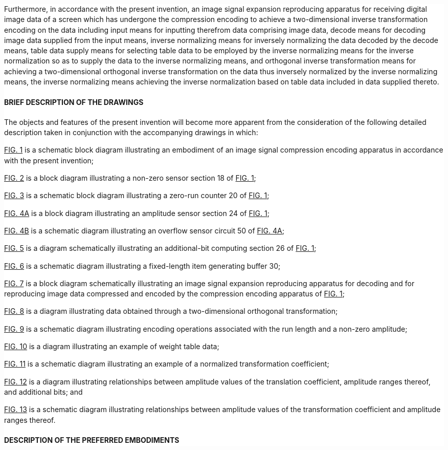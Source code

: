 Furthermore, in accordance with the present invention, an image signal expansion reproducing apparatus for receiving digital image data of a screen which has undergone the compression encoding to achieve a two-dimensional inverse transformation encoding on the data including input means for inputting therefrom data comprising image data, decode means for decoding image data supplied from the input means, inverse normalizing means for inversely normalizing the data decoded by the decode means, table data supply means for selecting table data to be employed by the inverse normalizing means for the inverse normalization so as to supply the data to the inverse normalizing means, and orthogonal inverse transformation means for achieving a two-dimensional orthogonal inverse transformation on the data thus inversely normalized by the inverse normalizing means, the inverse normalizing means achieving the inverse normalization based on table data included in data supplied thereto.


#### BRIEF DESCRIPTION OF THE DRAWINGS

The objects and features of the present invention will become more apparent from the consideration of the following detailed description taken in conjunction with the accompanying drawings in which:

[FIG. 1][fig-1] is a schematic block diagram illustrating an embodiment of an image signal compression encoding apparatus in accordance with the present invention;

[FIG. 2][fig-2] is a block diagram illustrating a non-zero sensor section 18 of [FIG. 1][fig-1];

[FIG. 3][fig-3] is a schematic block diagram illustrating a zero-run counter 20 of [FIG. 1][fig-1];

[FIG. 4A][fig-4a] is a block diagram illustrating an amplitude sensor section 24 of [FIG. 1][fig-1];

[FIG. 4B][fig-4b] is a schematic diagram illustrating an overflow sensor circuit 50 of [FIG. 4A][fig-4a];

[FIG. 5][fig-5] is a diagram schematically illustrating an additional-bit computing section 26 of [FIG. 1][fig-1];

[FIG. 6][fig-6] is a schematic diagram illustrating a fixed-length item generating buffer 30;

[FIG. 7][fig-7] is a block diagram schematically illustrating an image signal expansion reproducing apparatus for decoding and for reproducing image data compressed and encoded by the compression encoding apparatus of [FIG. 1][fig-1];

[FIG. 8][fig-8] is a diagram illustrating data obtained through a two-dimensional orthogonal transformation;

[FIG. 9][fig-9] is a schematic diagram illustrating encoding operations associated with the run length and a non-zero amplitude;

[FIG. 10][fig-10] is a diagram illustrating an example of weight table data;

[FIG. 11][fig-11] is a schematic diagram illustrating an example of a normalized transformation coefficient;

[FIG. 12][fig-12] is a diagram illustrating relationships between amplitude values of the translation coefficient, amplitude ranges thereof, and additional bits; and

[FIG. 13][fig-13] is a schematic diagram illustrating relationships between amplitude values of the transformation coefficient and amplitude ranges thereof.


#### DESCRIPTION OF THE PREFERRED EMBODIMENTS


[osamu-saito]: https://patents.google.com/?inventor=Osamu+Saito
[kenji-ito]: https://patents.google.com/?inventor=Kenji+Ito
[external-uspto]: http://patft.uspto.gov/netacgi/nph-Parser?Sect1=PTO1&Sect2=HITOFF&p=1&u=/netahtml/PTO/srchnum.html&r=1&f=G&l=50&d=PALL&s1=4982282.PN.
[external-uspto-assignment]: https://assignment.uspto.gov/patent/index.html#/patent/search/resultFilter?searchInput=4982282
[external-espacenet]: http://worldwide.espacenet.com/publicationDetails/biblio?CC=US&NR=4982282A&KC=A&FT=D
[external-global-dossier]: http://globaldossier.uspto.gov/#/result/patent/US/4982282/1
[external-discuss]: https://patents.stackexchange.com/questions/tagged/US4982282
[google-patent-page]: https://patents.google.com/patent/US4982282A/en
[google-pdf-document]: https://patentimages.storage.googleapis.com/d0/04/ac/c37d8c992e9716/US4982282.pdf
[pdf-document]: ./img/patent/US4982282.pdf
[csv-concepts]: ./img/patent/US4982282A_concepts.csv
[thumb-2]: ./img/patent/US4982282-drawings-page-2_thumb.png  "FIG. 1"
[thumb-2-rot90]: ./img/patent/US4982282-drawings-page-2-rot90_thumb.png  "FIG. 1 (rotated 90deg)"
[thumb-3]: ./img/patent/US4982282-drawings-page-3_thumb.png  "FIG. 2, 3"
[thumb-4]: ./img/patent/US4982282-drawings-page-4_thumb.png  "FIG. 4A, 4B, 5"
[thumb-5]: ./img/patent/US4982282-drawings-page-5_thumb.png  "FIG. 6"
[thumb-5-rot90]: ./img/patent/US4982282-drawings-page-5-rot90_thumb.png  "FIG. 6 (rotated 90deg)"
[thumb-6]: ./img/patent/US4982282-drawings-page-6_thumb.png  "FIG. 7"
[thumb-6-rot90]: ./img/patent/US4982282-drawings-page-6-rot90_thumb.png  "FIG. 7 (rotated 90deg)"
[thumb-7]: ./img/patent/US4982282-drawings-page-7_thumb.png  "FIG. 8, 9"
[thumb-8]: ./img/patent/US4982282-drawings-page-8_thumb.png  "FIG. 10, 11"
[thumb-9]: ./img/patent/US4982282-drawings-page-9_thumb.png  "FIG. 12, 13"
[page-2]: ./img/patent/US4982282-drawings-page-2.png  "FIG. 1"
[page-2-rot90]: ./img/patent/US4982282-drawings-page-2-rot90.png  "FIG. 1 (rotated 90deg)"
[page-3]: ./img/patent/US4982282-drawings-page-3.png  "FIG. 2, 3"
[page-4]: ./img/patent/US4982282-drawings-page-4.png  "FIG. 4A, 4B, 5"
[page-5]: ./img/patent/US4982282-drawings-page-5.png  "FIG. 6"
[page-5-rot90]: ./img/patent/US4982282-drawings-page-5-rot90.png  "FIG. 6 (rotated 90deg)"
[page-6]: ./img/patent/US4982282-drawings-page-6.png  "FIG. 7"
[page-6-rot90]: ./img/patent/US4982282-drawings-page-6-rot90.png  "FIG. 7 (rotated 90deg)"
[page-7]: ./img/patent/US4982282-drawings-page-7.png  "FIG. 8, 9"
[page-8]: ./img/patent/US4982282-drawings-page-8.png  "FIG. 10, 11"
[page-9]: ./img/patent/US4982282-drawings-page-9.png  "FIG. 12, 13"
[fig-1-orig]: ./img/patent/US4982282-drawings-page-2.png  "FIG. 1 is a schematic block diagram illustrating an embodiment of an image signal compression encoding apparatus in accordance with the present invention;"
[fig-1]: ./img/patent/US4982282-drawings-page-2-rot90.png  "FIG. 1 (rotated 90deg) is a schematic block diagram illustrating an embodiment of an image signal compression encoding apparatus in accordance with the present invention;"
[fig-2]: ./img/patent/US4982282-drawings-page-3.png  "FIG. 2 is a block diagram illustrating a non-zero sensor section 18 of FIG. 1;"
[fig-3]: ./img/patent/US4982282-drawings-page-3.png  "FIG. 3 is a schematic block diagram illustrating a zero-run counter 20 of FIG. 1;"
[fig-4a]: ./img/patent/US4982282-drawings-page-4.png  "FIG. 4A is a block diagram illustrating an amplitude sensor section 24 of FIG. 1;"
[fig-4b]: ./img/patent/US4982282-drawings-page-4.png  "FIG. 4B is a schematic diagram illustrating an overflow sensor circuit 50 of FIG. 4A;"
[fig-5]: ./img/patent/US4982282-drawings-page-4.png  "FIG. 5 is a diagram schematically illustrating an additional-bit computing section 26 of FIG. 1;"
[fig-6-orig]: ./img/patent/US4982282-drawings-page-5.png  "FIG. 6 is a schematic diagram illustrating a fixed-length item generating buffer 30;"
[fig-6]: ./img/patent/US4982282-drawings-page-5-rot90.png  "FIG. 6 (rotated 90deg) is a schematic diagram illustrating a fixed-length item generating buffer 30;"
[fig-7-orig]: ./img/patent/US4982282-drawings-page-6.png  "FIG. 7 is a block diagram schematically illustrating an image signal expansion reproducing apparatus for decoding and for reproducing image data compressed and encoded by the compression encoding apparatus of FIG. 1;"
[fig-7]: ./img/patent/US4982282-drawings-page-6-rot90.png  "FIG. 7 (rotated 90deg) is a block diagram schematically illustrating an image signal expansion reproducing apparatus for decoding and for reproducing image data compressed and encoded by the compression encoding apparatus of FIG. 1;"
[fig-8]: ./img/patent/US4982282-drawings-page-7.png  "FIG. 8 is a diagram illustrating data obtained through a two-dimensional orthogonal transformation;"
[fig-9]: ./img/patent/US4982282-drawings-page-7.png  "FIG. 9 is a schematic diagram illustrating encoding operations associated with the run length and a non-zero amplitude;"
[fig-10]: ./img/patent/US4982282-drawings-page-8.png  "FIG. 10 is a diagram illustrating an example of weight table data;"
[fig-11]: ./img/patent/US4982282-drawings-page-8.png  "FIG. 11 is a schematic diagram illustrating an example of a normalized transformation coefficient;"
[fig-12]: ./img/patent/US4982282-drawings-page-9.png  "FIG. 12 is a diagram illustrating relationships between amplitude values of the translation coefficient, amplitude ranges thereof, and additional bits; and"
[fig-13]: ./img/patent/US4982282-drawings-page-9.png  "FIG. 13 is a schematic diagram illustrating relationships between amplitude values of the transformation coefficient and amplitude ranges thereof."
[fig-1-orig]: ./img/patent/US4982282-drawings-page-2.png  "FIG. 1"
[fig-1]: ./img/patent/US4982282-drawings-page-2-rot90.png  "FIG. 1 (rotated 90deg)"
[fig-2]: ./img/patent/US4982282-drawings-page-3.png  "FIG. 2, 3"
[fig-3]: ./img/patent/US4982282-drawings-page-3.png  "FIG. 2, 3"
[fig-4a]: ./img/patent/US4982282-drawings-page-4.png  "FIG. 4A, 4B, 5"
[fig-4b]: ./img/patent/US4982282-drawings-page-4.png  "FIG. 4A, 4B, 5"
[fig-5]: ./img/patent/US4982282-drawings-page-4.png  "FIG. 4A, 4B, 5"
[fig-6-orig]: ./img/patent/US4982282-drawings-page-5.png  "FIG. 6"
[fig-6]: ./img/patent/US4982282-drawings-page-5-rot90.png  "FIG. 6 (rotated 90deg)"
[fig-7-orig]: ./img/patent/US4982282-drawings-page-6.png  "FIG. 7"
[fig-7]: ./img/patent/US4982282-drawings-page-6-rot90.png  "FIG. 7 (rotated 90deg)"
[fig-8]: ./img/patent/US4982282-drawings-page-7.png  "FIG. 8, 9"
[fig-9]: ./img/patent/US4982282-drawings-page-7.png  "FIG. 8, 9"
[fig-10]: ./img/patent/US4982282-drawings-page-8.png  "FIG. 10, 11"
[fig-11]: ./img/patent/US4982282-drawings-page-8.png  "FIG. 10, 11"
[fig-12]: ./img/patent/US4982282-drawings-page-9.png  "FIG. 12, 13"
[fig-13]: ./img/patent/US4982282-drawings-page-9.png  "FIG. 12, 13"
[table-of-contents]: #Table%20of%20Contents
[title]: #US4982282A
[heading]: #Image%20signal%20compression%20encoding%20apparatus%20and%20image%20signal%20expansion%20reproducing%20apparatus
[us4982282a]: #US4982282A
[image-signal-compression-encoding-apparatus-and-image-signal-expansion-reproducing-apparatus]: #Image%20signal%20compression%20encoding%20apparatus%20and%20image%20signal%20expansion%20reproducing%20apparatus
[abstract]: #Abstract
[images]: #Images%20%288%29
[classifications]: #Classifications
[description]: #Description
[background-of-the-invention]: #BACKGROUND%20OF%20THE%20INVENTION
[summary-of-the-invention]: #SUMMARY%20OF%20THE%20INVENTION
[brief-description-of-the-drawings]: #BRIEF%20DESCRIPTION%20OF%20THE%20DRAWINGS
[description-of-the-preferred-embodiments]: #DESCRIPTION%20OF%20THE%20PREFERRED%20EMBODIMENTS
[claims]: #Claims%20%2813%29
[patent-citations]: #Patent%20Citations%20%284%29
[cited-by]: #Cited%20By%20%2839%29
[similar-documents]: #Similar%20Documents
[priority-and-related-applications]: #Priority%20And%20Related%20Applications
[priority-applications]: #Priority%20Applications%20%282%29
[legal-events]: #Legal%20Events
[concepts]: #Concepts